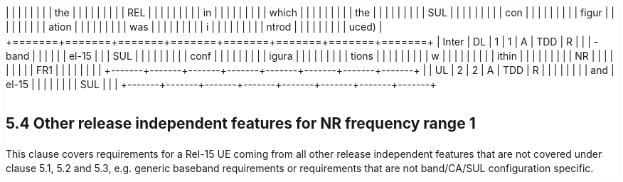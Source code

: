 |       |       |       |       |       |       |       | the   |
|       |       |       |       |       |       |       | REL   |
|       |       |       |       |       |       |       | in    |
|       |       |       |       |       |       |       | which |
|       |       |       |       |       |       |       | the   |
|       |       |       |       |       |       |       | SUL   |
|       |       |       |       |       |       |       | con   |
|       |       |       |       |       |       |       | figur |
|       |       |       |       |       |       |       | ation |
|       |       |       |       |       |       |       | was   |
|       |       |       |       |       |       |       | i     |
|       |       |       |       |       |       |       | ntrod |
|       |       |       |       |       |       |       | uced) |
+=======+=======+=======+=======+=======+=======+=======+=======+
| Inter | DL    | 1     | 1     | A     | TDD   | R     |       |
| -band |       |       |       |       |       | el-15 |       |
| SUL   |       |       |       |       |       |       |       |
| conf  |       |       |       |       |       |       |       |
| igura |       |       |       |       |       |       |       |
| tions |       |       |       |       |       |       |       |
| w     |       |       |       |       |       |       |       |
| ithin |       |       |       |       |       |       |       |
| NR    |       |       |       |       |       |       |       |
| FR1   |       |       |       |       |       |       |       |
+-------+-------+-------+-------+-------+-------+-------+-------+
|       | UL    | 2     | 2     | A     | TDD   | R     |       |
|       |       |       |       |       | and   | el-15 |       |
|       |       |       |       |       | SUL   |       |       |
+-------+-------+-------+-------+-------+-------+-------+-------+

5.4 Other release independent features for NR frequency range 1
---------------------------------------------------------------

This clause covers requirements for a Rel-15 UE coming from all other
release independent features that are not covered under clause 5.1, 5.2
and 5.3, e.g. generic baseband requirements or requirements that are not
band/CA/SUL configuration specific.
